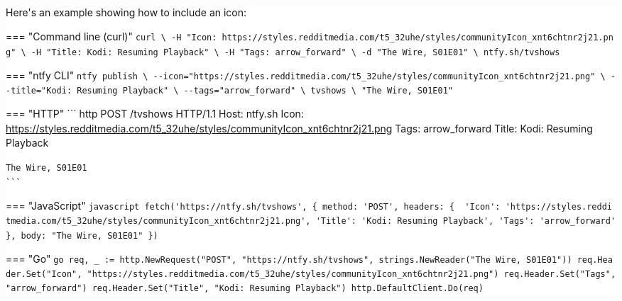 Here's an example showing how to include an icon:

=== "Command line (curl)"
    ```
    curl \
        -H "Icon: https://styles.redditmedia.com/t5_32uhe/styles/communityIcon_xnt6chtnr2j21.png" \
        -H "Title: Kodi: Resuming Playback" \
        -H "Tags: arrow_forward" \
        -d "The Wire, S01E01" \
        ntfy.sh/tvshows
    ```

=== "ntfy CLI"
    ```
    ntfy publish \
        --icon="https://styles.redditmedia.com/t5_32uhe/styles/communityIcon_xnt6chtnr2j21.png" \
        --title="Kodi: Resuming Playback" \
        --tags="arrow_forward" \
        tvshows \
        "The Wire, S01E01"
    ```

=== "HTTP"
    ``` http
    POST /tvshows HTTP/1.1
    Host: ntfy.sh
    Icon: https://styles.redditmedia.com/t5_32uhe/styles/communityIcon_xnt6chtnr2j21.png
    Tags: arrow_forward
    Title: Kodi: Resuming Playback

    The Wire, S01E01
    ```

=== "JavaScript"
    ``` javascript
    fetch('https://ntfy.sh/tvshows', {
        method: 'POST',
        headers: { 
            'Icon': 'https://styles.redditmedia.com/t5_32uhe/styles/communityIcon_xnt6chtnr2j21.png',
            'Title': 'Kodi: Resuming Playback',
            'Tags': 'arrow_forward'
        },
        body: "The Wire, S01E01"
    })
    ```

=== "Go"
    ``` go
    req, _ := http.NewRequest("POST", "https://ntfy.sh/tvshows", strings.NewReader("The Wire, S01E01"))
    req.Header.Set("Icon", "https://styles.redditmedia.com/t5_32uhe/styles/communityIcon_xnt6chtnr2j21.png")
    req.Header.Set("Tags", "arrow_forward")
    req.Header.Set("Title", "Kodi: Resuming Playback")
    http.DefaultClient.Do(req)
    ```
